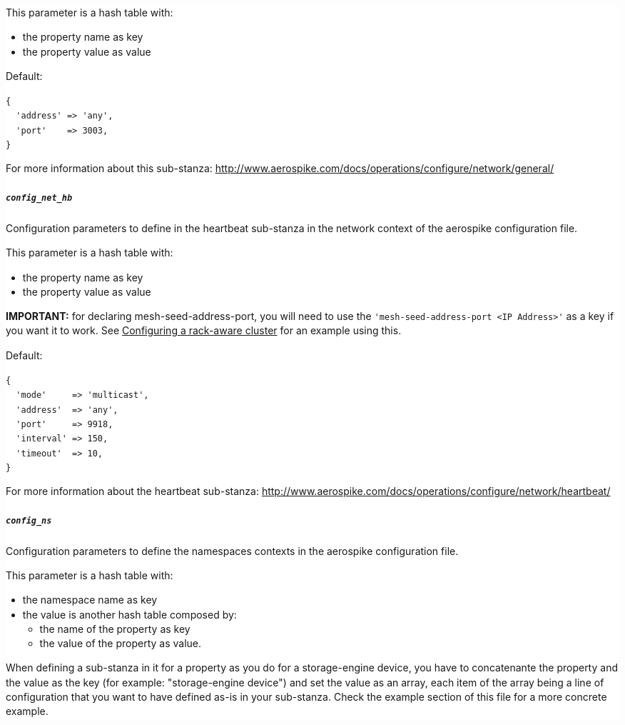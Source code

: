 This parameter is a hash table with:
  * the property name as key
  * the property value as value

Default:

```
{
  'address' => 'any',
  'port'    => 3003,
}
```

For more information about this sub-stanza:
http://www.aerospike.com/docs/operations/configure/network/general/

##### `config_net_hb`

Configuration parameters to define in the heartbeat sub-stanza in the
network context of the aerospike configuration file.

This parameter is a hash table with:
  * the property name as key
  * the property value as value

**IMPORTANT:** for declaring mesh-seed-address-port, you will need to use the `'mesh-seed-address-port <IP Address>'` as a key if you want it to work.
See [Configuring a rack-aware cluster](#configuring-a-rack-aware-cluster) for an example using this.

Default:

```
{
  'mode'     => 'multicast',
  'address'  => 'any',
  'port'     => 9918,
  'interval' => 150,
  'timeout'  => 10,
}
```

For more information about the heartbeat sub-stanza:
http://www.aerospike.com/docs/operations/configure/network/heartbeat/

##### `config_ns`

Configuration parameters to define the namespaces contexts in the aerospike
configuration file.

This parameter is a hash table with:
  * the namespace name as key
  * the value is another hash table composed by:
    - the name of the property as key
    - the value of the property as value.

When defining a sub-stanza in it for a property as you do for a
storage-engine device, you have to concatenante the property and the value
as the key (for example: "storage-engine device") and set the value as an
array, each item of the array being a line of configuration that you want to
have defined as-is in your sub-stanza. Check the example section of this
file for a more concrete example.
